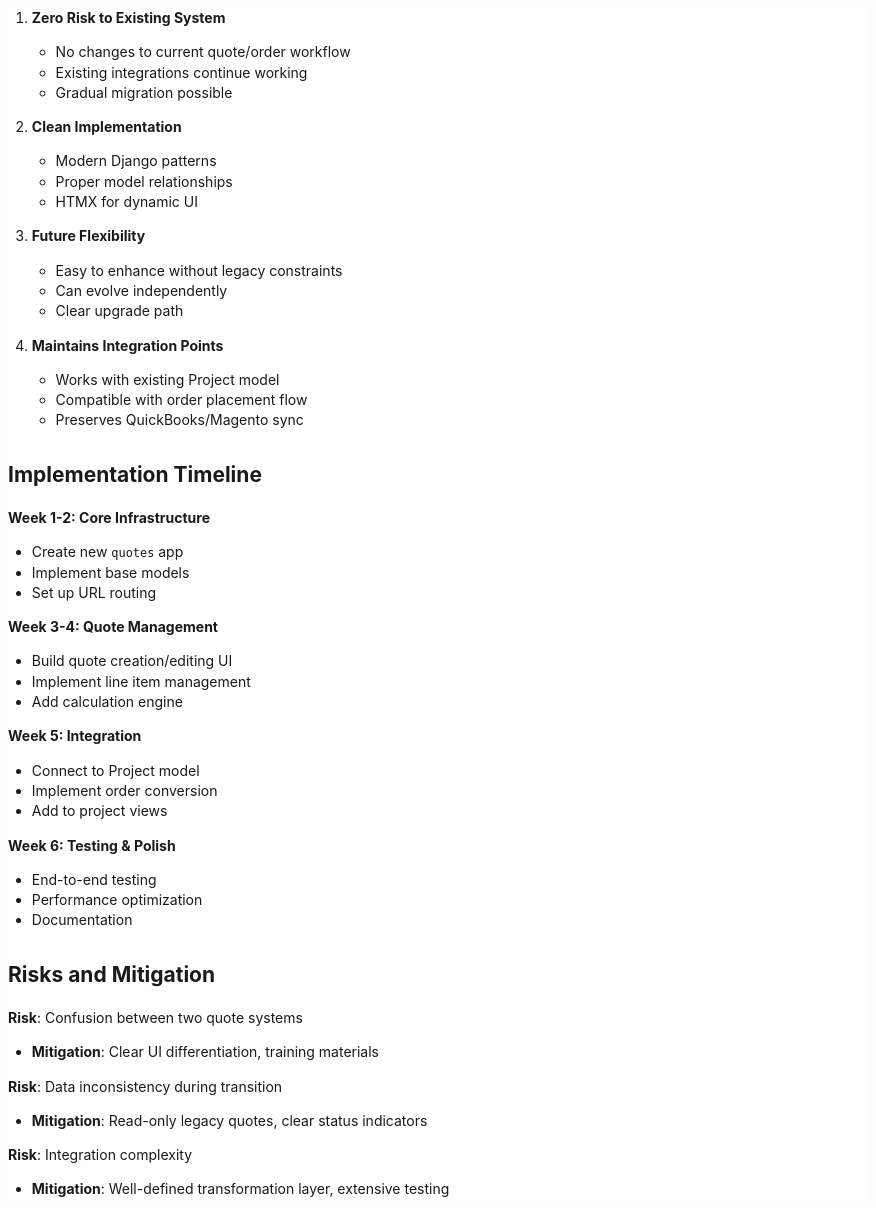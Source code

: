 1. **Zero Risk to Existing System**
   - No changes to current quote/order workflow
   - Existing integrations continue working
   - Gradual migration possible

2. **Clean Implementation**
   - Modern Django patterns
   - Proper model relationships
   - HTMX for dynamic UI

3. **Future Flexibility**
   - Easy to enhance without legacy constraints
   - Can evolve independently
   - Clear upgrade path

4. **Maintains Integration Points**
   - Works with existing Project model
   - Compatible with order placement flow
   - Preserves QuickBooks/Magento sync

## Implementation Timeline

**Week 1-2: Core Infrastructure**
- Create new `quotes` app
- Implement base models
- Set up URL routing

**Week 3-4: Quote Management**
- Build quote creation/editing UI
- Implement line item management
- Add calculation engine

**Week 5: Integration**
- Connect to Project model
- Implement order conversion
- Add to project views

**Week 6: Testing & Polish**
- End-to-end testing
- Performance optimization
- Documentation

## Risks and Mitigation

**Risk**: Confusion between two quote systems
- **Mitigation**: Clear UI differentiation, training materials

**Risk**: Data inconsistency during transition
- **Mitigation**: Read-only legacy quotes, clear status indicators

**Risk**: Integration complexity
- **Mitigation**: Well-defined transformation layer, extensive testing